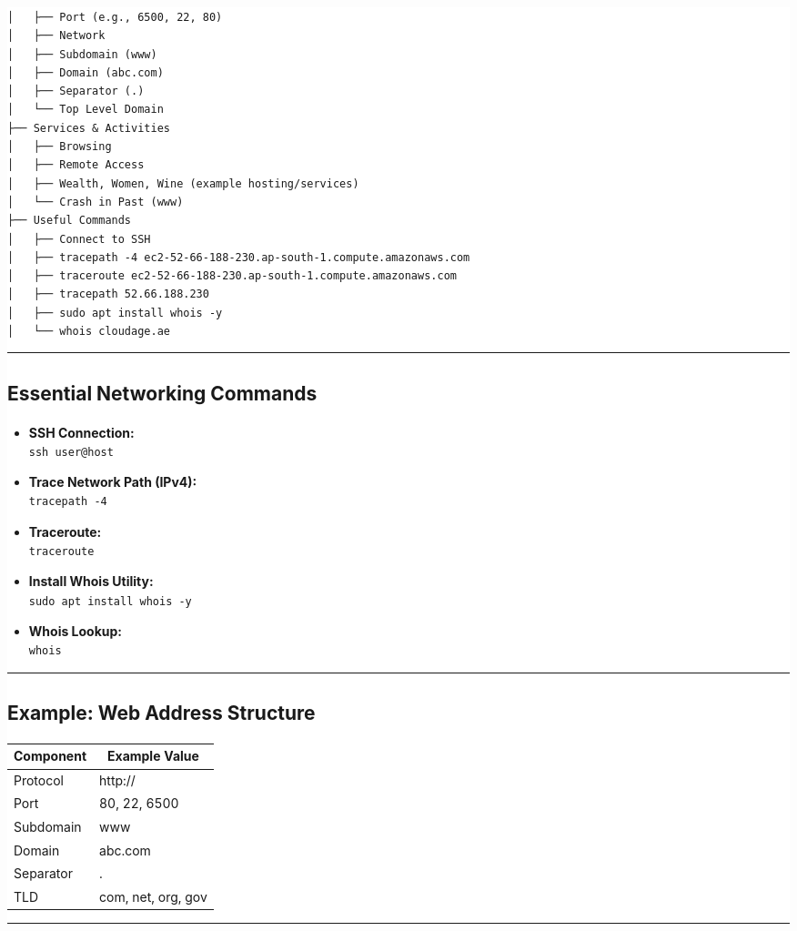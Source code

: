 ```
│   ├── Port (e.g., 6500, 22, 80)
│   ├── Network
│   ├── Subdomain (www)
│   ├── Domain (abc.com)
│   ├── Separator (.)
│   └── Top Level Domain
├── Services & Activities
│   ├── Browsing
│   ├── Remote Access
│   ├── Wealth, Women, Wine (example hosting/services)
│   └── Crash in Past (www)
├── Useful Commands
│   ├── Connect to SSH
│   ├── tracepath -4 ec2-52-66-188-230.ap-south-1.compute.amazonaws.com
│   ├── traceroute ec2-52-66-188-230.ap-south-1.compute.amazonaws.com
│   ├── tracepath 52.66.188.230
│   ├── sudo apt install whois -y
│   └── whois cloudage.ae
```

---

## Essential Networking Commands

- **SSH Connection:**  
  `ssh user@host`

- **Trace Network Path (IPv4):**  
  `tracepath -4 `

- **Traceroute:**  
  `traceroute `

- **Install Whois Utility:**  
  `sudo apt install whois -y`

- **Whois Lookup:**  
  `whois `

---

## Example: Web Address Structure

| Component      | Example Value                    |
|----------------|----------------------------------|
| Protocol       | http://                          |
| Port           | 80, 22, 6500                     |
| Subdomain      | www                              |
| Domain         | abc.com                          |
| Separator      | .                                |
| TLD            | com, net, org, gov               |

---
